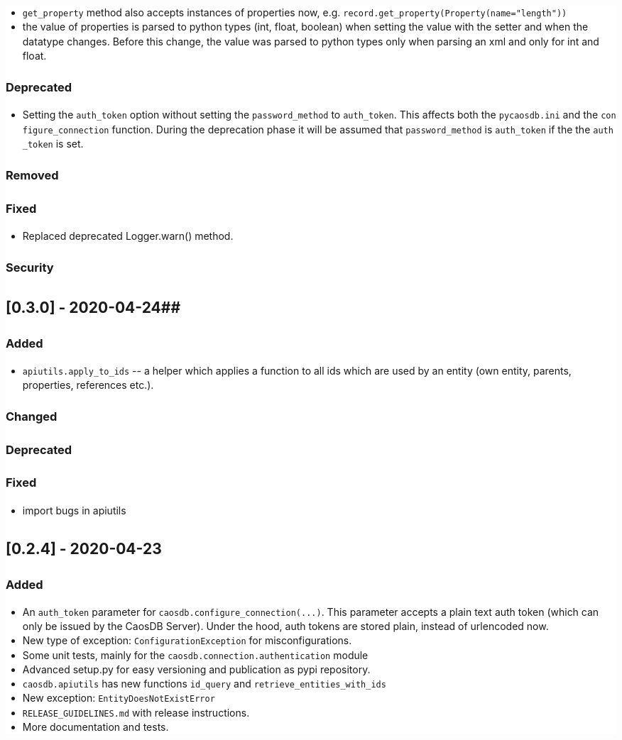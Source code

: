 * `get_property` method also accepts instances of properties now, e.g.
  `record.get_property(Property(name="length"))`
* the value of properties is parsed to python types (int, float, boolean) when
  setting the value with the setter and when the datatype changes. Before this
  change, the value was parsed to python types only when parsing an xml and
  only for int and float.

### Deprecated ###

* Setting the `auth_token` option without setting the `password_method` to
  `auth_token`. This affects both the `pycaosdb.ini` and the
  `configure_connection` function. During the deprecation phase it will be
  assumed that `password_method` is `auth_token` if the the `auth_token` is
  set.

### Removed ###

### Fixed ###

- Replaced deprecated Logger.warn() method.

### Security ###

## [0.3.0] - 2020-04-24##

### Added ###

* `apiutils.apply_to_ids` -- a helper which applies a function to all ids which
  are used by an entity (own entity, parents, properties, references etc.).

### Changed ###

### Deprecated ###

### Fixed ###

* import bugs in apiutils

## [0.2.4] - 2020-04-23

### Added

- An `auth_token` parameter for `caosdb.configure_connection(...)`. This
  parameter accepts a plain text auth token (which can only be issued by the
  CaosDB Server). Under the hood, auth tokens are stored plain, instead of
  urlencoded now.
- New type of exception: `ConfigurationException` for misconfigurations.
- Some unit tests, mainly for the `caosdb.connection.authentication` module
- Advanced setup.py for easy versioning and publication as pypi repository.
- `caosdb.apiutils` has new functions `id_query` and
  `retrieve_entities_with_ids`
- New exception: `EntityDoesNotExistError`
- `RELEASE_GUIDELINES.md` with release instructions.
- More documentation and tests.
